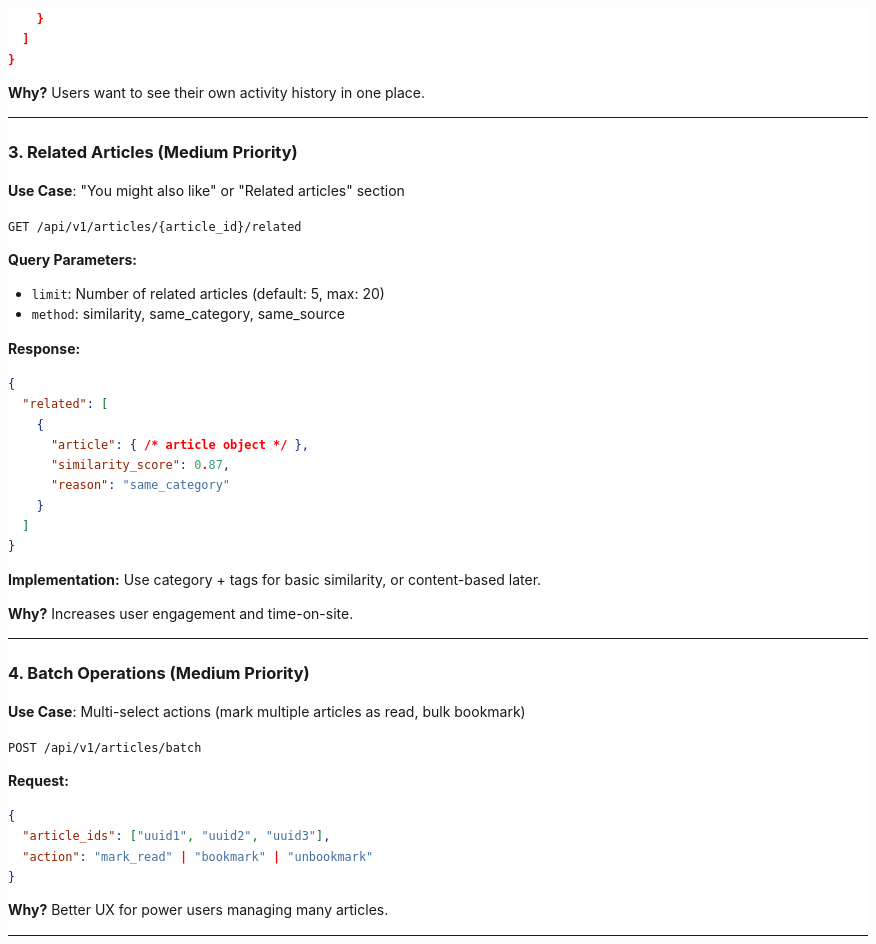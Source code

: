 ```json
    }
  ]
}
```

**Why?** Users want to see their own activity history in one place.

---

### 3. **Related Articles** (Medium Priority)
**Use Case**: "You might also like" or "Related articles" section

```
GET /api/v1/articles/{article_id}/related
```

**Query Parameters:**
- `limit`: Number of related articles (default: 5, max: 20)
- `method`: similarity, same_category, same_source

**Response:**
```json
{
  "related": [
    {
      "article": { /* article object */ },
      "similarity_score": 0.87,
      "reason": "same_category"
    }
  ]
}
```

**Implementation:** Use category + tags for basic similarity, or content-based later.

**Why?** Increases user engagement and time-on-site.

---

### 4. **Batch Operations** (Medium Priority)
**Use Case**: Multi-select actions (mark multiple articles as read, bulk bookmark)

```
POST /api/v1/articles/batch
```

**Request:**
```json
{
  "article_ids": ["uuid1", "uuid2", "uuid3"],
  "action": "mark_read" | "bookmark" | "unbookmark"
}
```

**Why?** Better UX for power users managing many articles.

---
